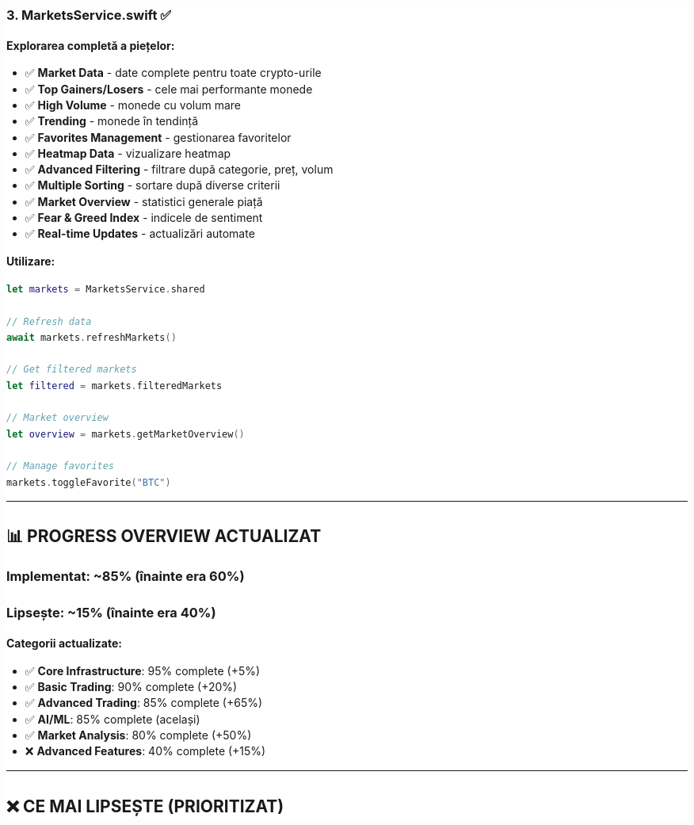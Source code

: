 ```swift
```

### 3. **MarketsService.swift** ✅
**Explorarea completă a piețelor:**
- ✅ **Market Data** - date complete pentru toate crypto-urile
- ✅ **Top Gainers/Losers** - cele mai performante monede
- ✅ **High Volume** - monede cu volum mare
- ✅ **Trending** - monede în tendință
- ✅ **Favorites Management** - gestionarea favoritelor
- ✅ **Heatmap Data** - vizualizare heatmap
- ✅ **Advanced Filtering** - filtrare după categorie, preț, volum
- ✅ **Multiple Sorting** - sortare după diverse criterii
- ✅ **Market Overview** - statistici generale piață
- ✅ **Fear & Greed Index** - indicele de sentiment
- ✅ **Real-time Updates** - actualizări automate

**Utilizare:**
```swift
let markets = MarketsService.shared

// Refresh data
await markets.refreshMarkets()

// Get filtered markets
let filtered = markets.filteredMarkets

// Market overview
let overview = markets.getMarketOverview()

// Manage favorites
markets.toggleFavorite("BTC")
```

---

## 📊 **PROGRESS OVERVIEW ACTUALIZAT**

### **Implementat: ~85%** (înainte era 60%)
### **Lipsește: ~15%** (înainte era 40%)

**Categorii actualizate:**
- ✅ **Core Infrastructure**: 95% complete (+5%)
- ✅ **Basic Trading**: 90% complete (+20%)
- ✅ **Advanced Trading**: 85% complete (+65%)
- ✅ **AI/ML**: 85% complete (același)
- ✅ **Market Analysis**: 80% complete (+50%)
- ❌ **Advanced Features**: 40% complete (+15%)

---

## ❌ **CE MAI LIPSEȘTE (PRIORITIZAT)**
